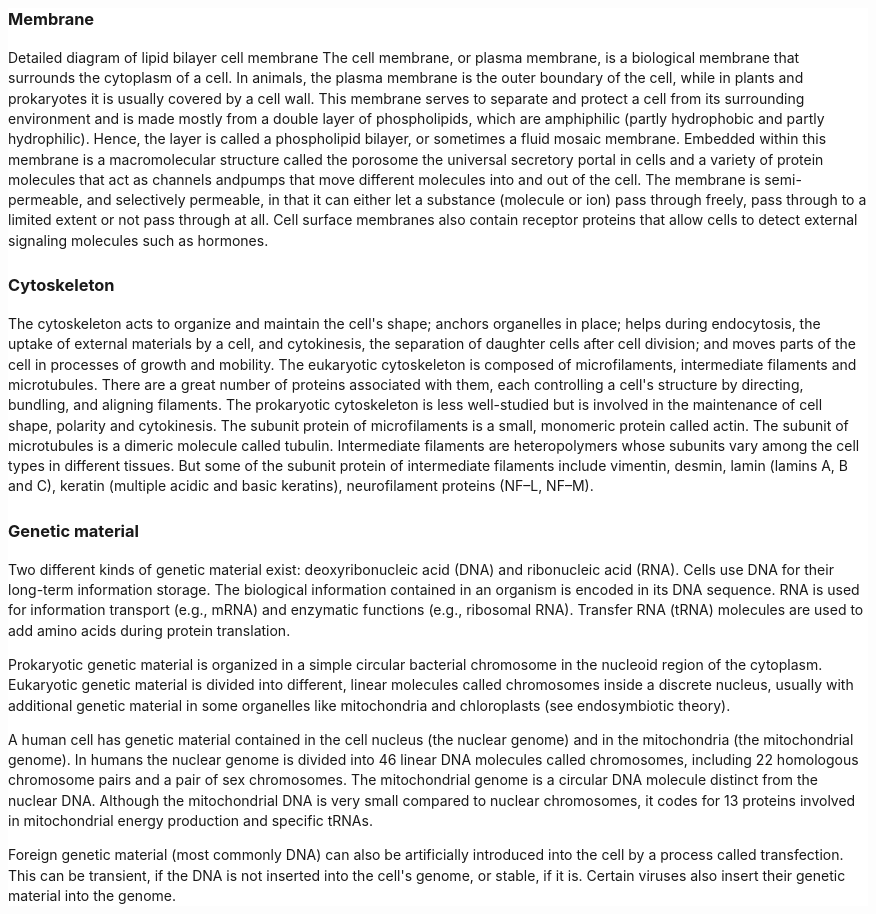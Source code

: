 ### Membrane

Detailed diagram of lipid bilayer cell membrane
The cell membrane, or plasma membrane, is a biological membrane that surrounds the cytoplasm of a cell. In animals, the plasma membrane is the outer boundary of the cell, while in plants and prokaryotes it is usually covered by a cell wall. This membrane serves to separate and protect a cell from its surrounding environment and is made mostly from a double layer of phospholipids, which are amphiphilic (partly hydrophobic and partly hydrophilic). Hence, the layer is called a phospholipid bilayer, or sometimes a fluid mosaic membrane. Embedded within this membrane is a macromolecular structure called the porosome the universal secretory portal in cells and a variety of protein molecules that act as channels andpumps that move different molecules into and out of the cell. The membrane is semi-permeable, and selectively permeable, in that it can either let a substance (molecule or ion) pass through freely, pass through to a limited extent or not pass through at all. Cell surface membranes also contain receptor proteins that allow cells to detect external signaling molecules such as hormones.

### Cytoskeleton

The cytoskeleton acts to organize and maintain the cell's shape; anchors organelles in place; helps during endocytosis, the uptake of external materials by a cell, and cytokinesis, the separation of daughter cells after cell division; and moves parts of the cell in processes of growth and mobility. The eukaryotic cytoskeleton is composed of microfilaments, intermediate filaments and microtubules. There are a great number of proteins associated with them, each controlling a cell's structure by directing, bundling, and aligning filaments. The prokaryotic cytoskeleton is less well-studied but is involved in the maintenance of cell shape, polarity and cytokinesis. The subunit protein of microfilaments is a small, monomeric protein called actin. The subunit of microtubules is a dimeric molecule called tubulin. Intermediate filaments are heteropolymers whose subunits vary among the cell types in different tissues. But some of the subunit protein of intermediate filaments include vimentin, desmin, lamin (lamins A, B and C), keratin (multiple acidic and basic keratins), neurofilament proteins (NF–L, NF–M).

### Genetic material

Two different kinds of genetic material exist: deoxyribonucleic acid (DNA) and ribonucleic acid (RNA). Cells use DNA for their long-term information storage. The biological information contained in an organism is encoded in its DNA sequence. RNA is used for information transport (e.g., mRNA) and enzymatic functions (e.g., ribosomal RNA). Transfer RNA (tRNA) molecules are used to add amino acids during protein translation.

Prokaryotic genetic material is organized in a simple circular bacterial chromosome in the nucleoid region of the cytoplasm. Eukaryotic genetic material is divided into different, linear molecules called chromosomes inside a discrete nucleus, usually with additional genetic material in some organelles like mitochondria and chloroplasts (see endosymbiotic theory).

A human cell has genetic material contained in the cell nucleus (the nuclear genome) and in the mitochondria (the mitochondrial genome). In humans the nuclear genome is divided into 46 linear DNA molecules called chromosomes, including 22 homologous chromosome pairs and a pair of sex chromosomes. The mitochondrial genome is a circular DNA molecule distinct from the nuclear DNA. Although the mitochondrial DNA is very small compared to nuclear chromosomes, it codes for 13 proteins involved in mitochondrial energy production and specific tRNAs.

Foreign genetic material (most commonly DNA) can also be artificially introduced into the cell by a process called transfection. This can be transient, if the DNA is not inserted into the cell's genome, or stable, if it is. Certain viruses also insert their genetic material into the genome.
